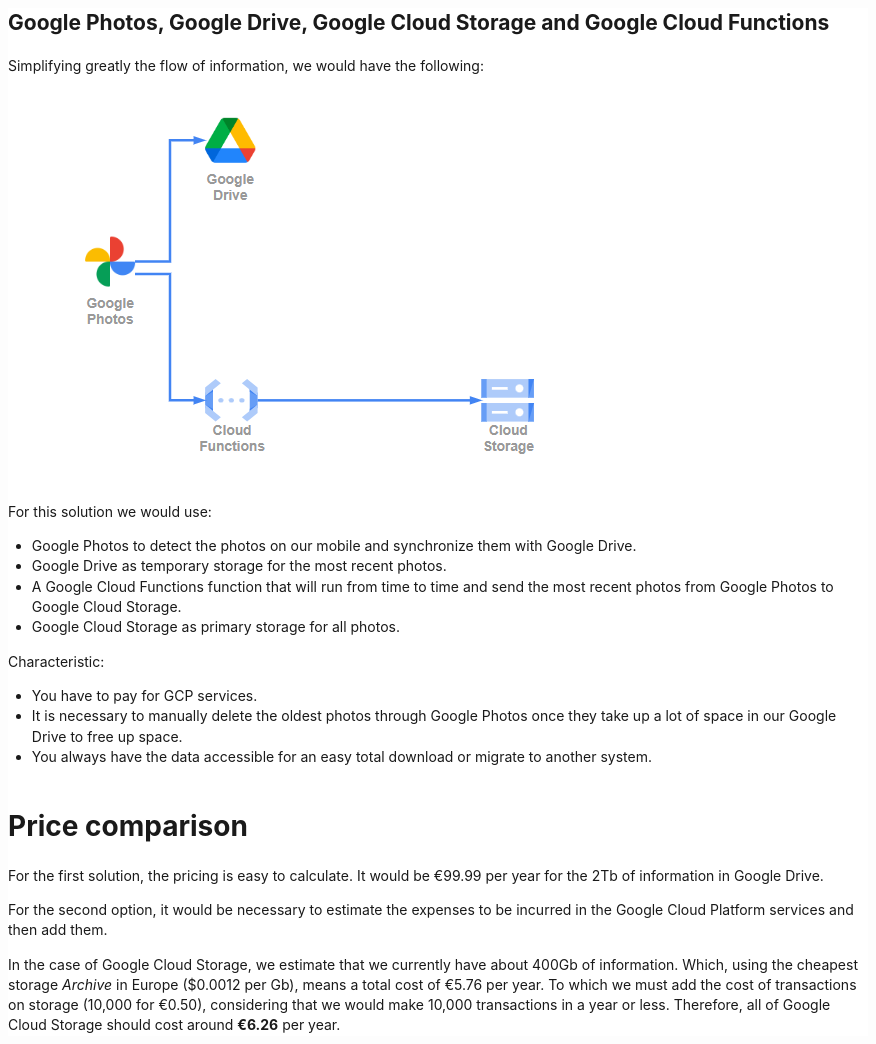 ## Google Photos, Google Drive, Google Cloud Storage and Google Cloud Functions
Simplifying greatly the flow of information, we would have the following:

<figure>
  <a href="/assets/img/2022-06-10/flow2.png"><img src="/assets/img/2022-06-10/flow2.png"></a>
  <figcaption></figcaption>
</figure>

For this solution we would use:
* Google Photos to detect the photos on our mobile and synchronize them with Google Drive.
* Google Drive as temporary storage for the most recent photos.
* A Google Cloud Functions function that will run from time to time and send the most recent photos from Google Photos to Google Cloud Storage.
* Google Cloud Storage as primary storage for all photos.

Characteristic:
* You have to pay for GCP services.
* It is necessary to manually delete the oldest photos through Google Photos once they take up a lot of space in our Google Drive to free up space.
* You always have the data accessible for an easy total download or migrate to another system.

# Price comparison
For the first solution, the pricing is easy to calculate. It would be €99.99 per year for the 2Tb of information in Google Drive.

For the second option, it would be necessary to estimate the expenses to be incurred in the Google Cloud Platform services and then add them.

In the case of Google Cloud Storage, we estimate that we currently have about 400Gb of information. Which, using the cheapest storage *Archive* in Europe ($0.0012 per Gb), means a total cost of €5.76 per year. To which we must add the cost of transactions on storage (10,000 for €0.50), considering that we would make 10,000 transactions in a year or less. Therefore, all of Google Cloud Storage should cost around **€6.26** per year.
